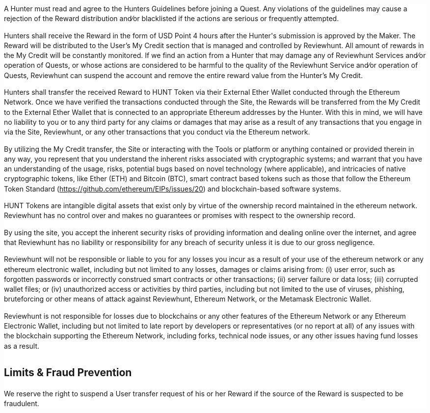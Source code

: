A Hunter must read and agree to the Hunters Guidelines before joining a Quest. Any violations of the guidelines may cause a rejection of the Reward distribution and⁄or blacklisted if the actions are serious or frequently attempted.

Hunters shall receive the Reward in the form of USD Point 4 hours after the Hunter's submission is approved by the Maker. The Reward will be distributed to the User’s My Credit section that is managed and controlled by Reviewhunt. All amount of rewards in the My Credit will be constantly monitored. If we find an action from a Hunter that may damage any of Reviewhunt Services and⁄or operation of Quests, or whose actions are considered to be harmful to the quality of the Reviewhunt Service and⁄or operation of Quests, Reviewhunt can suspend the account and remove the entire reward value from the Hunter’s My Credit.

Hunters shall transfer the received Reward to HUNT Token via their External Ether Wallet conducted through the Ethereum Network. Once we have verified the transactions conducted through the Site, the Rewards will be transferred from the My Credit to the External Ether Wallet that is connected to an appropriate Ethereum addresses by the Hunter. With this in mind, we will have no liability to you or to any third party for any claims or damages that may arise as a result of any transactions that you engage in via the Site, Reviewhunt, or any other transactions that you conduct via the Ethereum network.

By utilizing the My Credit transfer, the Site or interacting with the Tools or platform or anything contained or provided therein in any way, you represent that you understand the inherent risks associated with cryptographic systems; and warrant that you have an understanding of the usage, risks, potential bugs based on novel technology (where applicable), and intricacies of native cryptographic tokens, like Ether (ETH) and Bitcoin (BTC), smart contract based tokens such as those that follow the Ethereum Token Standard (https://github.com/ethereum/EIPs/issues/20) and blockchain-based software systems.

HUNT Tokens are intangible digital assets that exist only by virtue of the ownership record maintained in the ethereum network. Reviewhunt has no control over and makes no guarantees or promises with respect to the ownership record.

By using the site, you accept the inherent security risks of providing information and dealing online over the internet, and agree that Reviewhunt has no liability or responsibility for any breach of security unless it is due to our gross negligence.

Reviewhunt will not be responsible or liable to you for any losses you incur as a result of your use of the ethereum network or any ethereum electronic wallet, including but not limited to any losses, damages or claims arising from: (i) user error, such as forgotten passwords or incorrectly construed smart contracts or other transactions; (ii) server failure or data loss; (iii) corrupted wallet files; or (iv) unauthorized access or activities by third parties, including but not limited to the use of viruses, phishing, bruteforcing or other means of attack against Reviewhunt, Ethereum Network, or the Metamask Electronic Wallet.

Reviewhunt is not responsible for losses due to blockchains or any other features of the Ethereum Network or any Ethereum Electronic Wallet, including but not limited to late report by developers or representatives (or no report at all) of any issues with the blockchain supporting the Ethereum Network, including forks, technical node issues, or any other issues having fund losses as a result.

## Limits & Fraud Prevention

We reserve the right to suspend a User transfer request of his or her Reward if the source of the Reward is suspected to be fraudulent.
